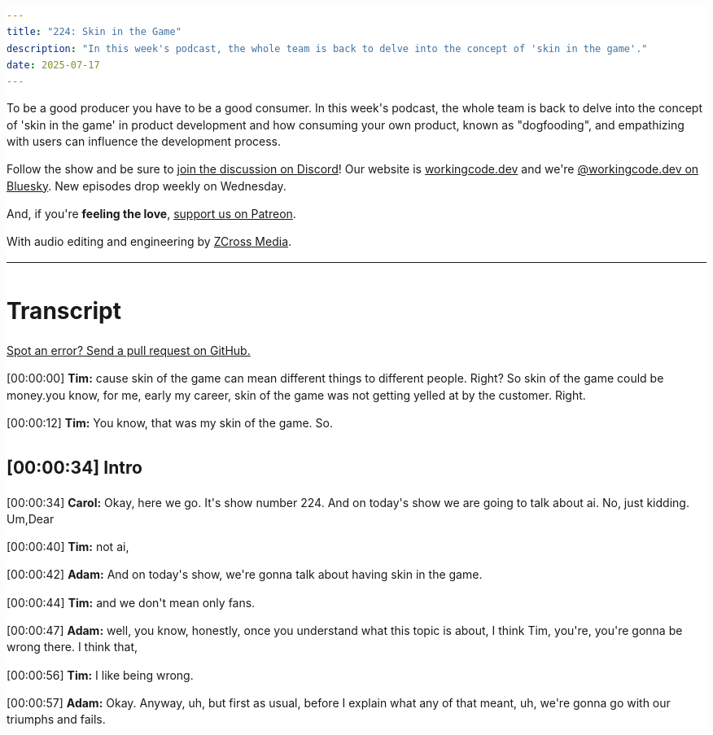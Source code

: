 ```yaml
---
title: "224: Skin in the Game"
description: "In this week's podcast, the whole team is back to delve into the concept of 'skin in the game'."
date: 2025-07-17
---
```


<iframe allow="autoplay *; encrypted-media *; fullscreen *; clipboard-write" frameborder="0" height="175" style="width:100%;max-width:900px;overflow:hidden;border-radius:10px;" sandbox="allow-forms allow-popups allow-same-origin allow-scripts allow-storage-access-by-user-activation allow-top-navigation-by-user-activation" src="https://embed.podcasts.apple.com/us/podcast/224-skin-in-the-game/id1544142288?i=1000717686752"></iframe>

To be a good producer you have to be a good consumer. In this week's podcast, the whole team is back to delve into the concept of 'skin in the game' in product development and how consuming your own product, known as "dogfooding", and empathizing with users can influence the development process.

Follow the show and be sure to [join the discussion on Discord][working-code-discord]! Our website is [workingcode.dev][working-code] and we're [@workingcode.dev on Bluesky](https://bsky.app/profile/workingcode.dev). New episodes drop weekly on Wednesday.

And, if you're **feeling the love**, [support us on Patreon][working-code-patreon].

[working-code]: https://workingcode.dev/
[working-code-discord]: https://workingcode.dev/discord/
[working-code-patreon]: https://www.patreon.com/workingcodepod
[github]: https://github.com/WorkingCodePod/workingcode/blob/main/src/episodes/2224-skin-in-the-game.md

With audio editing and engineering by [ZCross Media](https://www.zcross.media/).

---

# Transcript

[Spot an error? Send a pull request on GitHub.][github]

[00:00:00] **Tim:** cause skin of the game can mean different things to different people. Right? So skin of the game could be money.you know, for me, early my career, skin of the game was not getting yelled at by the customer. Right.

[00:00:12] **Tim:** You know, that was my skin of the game. So.

## [00:00:34] Intro

[00:00:34] **Carol:** Okay, here we go. It's show number 224. And on today's show we are going to talk about ai. No, just kidding. Um,Dear

[00:00:40] **Tim:** not ai,

[00:00:42] **Adam:** And on today's show, we're gonna talk about having skin in the game.

[00:00:44] **Tim:** and we don't mean only fans.

[00:00:47] **Adam:** well, you know, honestly, once you understand what this topic is about, I think Tim, you're, you're gonna be wrong there. I think that,

[00:00:56] **Tim:** I like being wrong.

[00:00:57] **Adam:** Okay. Anyway, uh, but first as usual, before I explain what any of that meant, uh, we're gonna go with our triumphs and fails.
